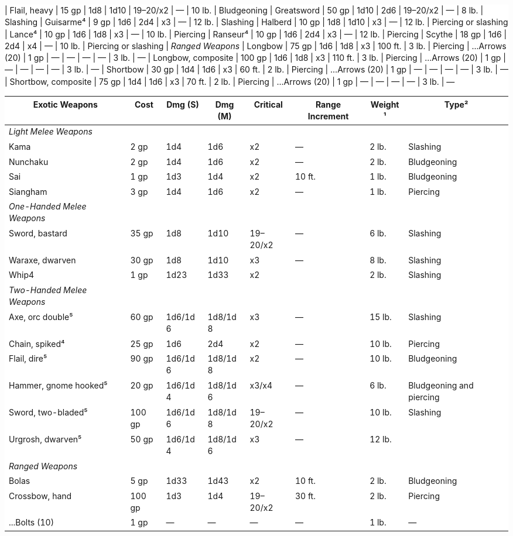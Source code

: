 | Flail, heavy         | 15 gp   | 1d8  | 1d10 | 19–20/x2 | — | 10 lb. | Bludgeoning
| Greatsword           | 50 gp   | 1d10 | 2d6  | 19–20/x2 | — | 8 lb.  | Slashing
| Guisarme⁴            | 9 gp    | 1d6  | 2d4  | x3       | — | 12 lb. | Slashing
| Halberd              | 10 gp   | 1d8  | 1d10 | x3       | — | 12 lb. | Piercing or slashing
| Lance⁴               | 10 gp   | 1d6  | 1d8  | x3       | — | 10 lb. | Piercing
| Ranseur⁴             | 10 gp   | 1d6  | 2d4  | x3       | — | 12 lb. | Piercing
| Scythe               | 18 gp   | 1d6  | 2d4  | x4       | — | 10 lb. | Piercing or slashing
| *Ranged Weapons*
| Longbow              | 75 gp   | 1d6 | 1d8 | x3 | 100 ft. | 3 lb. | Piercing
| ...Arrows (20)       | 1 gp    | —   | —   | —  | —       | 3 lb. | —
| Longbow, composite   | 100 gp  | 1d6 | 1d8 | x3 | 110 ft. | 3 lb. | Piercing
| ...Arrows (20)       | 1 gp    | —   | —   | —  | —       | 3 lb. | —
| Shortbow             | 30 gp   | 1d4 | 1d6 | x3 | 60 ft.  | 2 lb. | Piercing
| ...Arrows (20)       | 1 gp    | —   | —   | —  | —       | 3 lb. | —
| Shortbow, composite  | 75 gp   | 1d4 | 1d6 | x3 | 70 ft.  | 2 lb. | Piercing
| ...Arrows (20)       | 1 gp    | —   | —   | —  | —       | 3 lb. | —

| Exotic Weapons            | Cost   | Dmg (S) | Dmg (M) | Critical | Range Increment | Weight¹ | Type²
| ------------------------- | ------ | ------- | ------- | -------- | --------------- | ------- | ----
| *Light Melee Weapons*
| Kama                      | 2 gp   | 1d4     | 1d6     | x2       | —               | 2 lb.   | Slashing
| Nunchaku                  | 2 gp   | 1d4     | 1d6     | x2       | —               | 2 lb.   | Bludgeoning
| Sai                       | 1 gp   | 1d3     | 1d4     | x2       | 10 ft.          | 1 lb.   | Bludgeoning
| Siangham                  | 3 gp   | 1d4     | 1d6     | x2       | —               | 1 lb.   | Piercing
| *One-Handed Melee Weapons*
| Sword, bastard            | 35 gp  | 1d8     | 1d10    | 19–20/x2 | —               | 6 lb.   | Slashing
| Waraxe, dwarven           | 30 gp  | 1d8     | 1d10    | x3       | —               | 8 lb.   | Slashing
| Whip4                     | 1 gp   | 1d23    | 1d33    | x2       |                 | 2 lb.   | Slashing
| *Two-Handed Melee Weapons*
| Axe, orc double⁵          | 60 gp  | 1d6/1d6 | 1d8/1d8 | x3       | —               | 15 lb.  | Slashing
| Chain, spiked⁴            | 25 gp  | 1d6     | 2d4     | x2       | —               | 10 lb.  | Piercing
| Flail, dire⁵              | 90 gp  | 1d6/1d6 | 1d8/1d8 | x2       | —               | 10 lb.  | Bludgeoning
| Hammer, gnome hooked⁵     | 20 gp  | 1d6/1d4 | 1d8/1d6 | x3/x4    | —               | 6 lb.   | Bludgeoning and piercing
| Sword, two-bladed⁵        | 100 gp | 1d6/1d6 | 1d8/1d8 | 19–20/x2 | —               | 10 lb.  | Slashing
| Urgrosh, dwarven⁵         | 50 gp  | 1d6/1d4 | 1d8/1d6 | x3       | —               | 12 lb.
| *Ranged Weapons*
| Bolas                     | 5 gp   | 1d33    | 1d43    | x2       | 10 ft.          | 2 lb.   | Bludgeoning
| Crossbow, hand            | 100 gp | 1d3     | 1d4     | 19–20/x2 | 30 ft.          | 2 lb.   | Piercing
| ...Bolts (10)             | 1 gp   | —       | —       | —        | —               | 1 lb.   | —